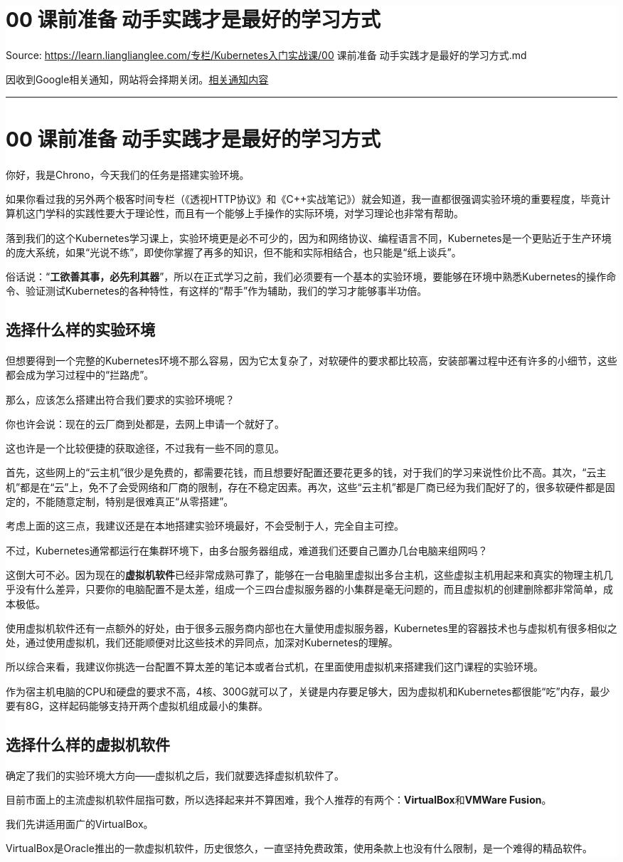 # 00 课前准备 动手实践才是最好的学习方式 

Source: https://learn.lianglianglee.com/专栏/Kubernetes入门实战课/00 课前准备 动手实践才是最好的学习方式.md

因收到Google相关通知，网站将会择期关闭。[相关通知内容](https://lumendatabase.org/notices/44265620)

---

# 00 课前准备 动手实践才是最好的学习方式

你好，我是Chrono，今天我们的任务是搭建实验环境。

如果你看过我的另外两个极客时间专栏（《透视HTTP协议》和《C++实战笔记》）就会知道，我一直都很强调实验环境的重要程度，毕竟计算机这门学科的实践性要大于理论性，而且有一个能够上手操作的实际环境，对学习理论也非常有帮助。

落到我们的这个Kubernetes学习课上，实验环境更是必不可少的，因为和网络协议、编程语言不同，Kubernetes是一个更贴近于生产环境的庞大系统，如果“光说不练”，即使你掌握了再多的知识，但不能和实际相结合，也只能是“纸上谈兵”。

俗话说：“**工欲善其事，必先利其器**”，所以在正式学习之前，我们必须要有一个基本的实验环境，要能够在环境中熟悉Kubernetes的操作命令、验证测试Kubernetes的各种特性，有这样的“帮手”作为辅助，我们的学习才能够事半功倍。

## 选择什么样的实验环境

但想要得到一个完整的Kubernetes环境不那么容易，因为它太复杂了，对软硬件的要求都比较高，安装部署过程中还有许多的小细节，这些都会成为学习过程中的“拦路虎”。

那么，应该怎么搭建出符合我们要求的实验环境呢？

你也许会说：现在的云厂商到处都是，去网上申请一个就好了。

这也许是一个比较便捷的获取途径，不过我有一些不同的意见。

首先，这些网上的“云主机”很少是免费的，都需要花钱，而且想要好配置还要花更多的钱，对于我们的学习来说性价比不高。其次，“云主机”都是在“云”上，免不了会受网络和厂商的限制，存在不稳定因素。再次，这些“云主机”都是厂商已经为我们配好了的，很多软硬件都是固定的，不能随意定制，特别是很难真正“从零搭建”。

考虑上面的这三点，我建议还是在本地搭建实验环境最好，不会受制于人，完全自主可控。

不过，Kubernetes通常都运行在集群环境下，由多台服务器组成，难道我们还要自己置办几台电脑来组网吗？

这倒大可不必。因为现在的**虚拟机软件**已经非常成熟可靠了，能够在一台电脑里虚拟出多台主机，这些虚拟主机用起来和真实的物理主机几乎没有什么差异，只要你的电脑配置不是太差，组成一个三四台虚拟服务器的小集群是毫无问题的，而且虚拟机的创建删除都非常简单，成本极低。

使用虚拟机软件还有一点额外的好处，由于很多云服务商内部也在大量使用虚拟服务器，Kubernetes里的容器技术也与虚拟机有很多相似之处，通过使用虚拟机，我们还能顺便对比这些技术的异同点，加深对Kubernetes的理解。

所以综合来看，我建议你挑选一台配置不算太差的笔记本或者台式机，在里面使用虚拟机来搭建我们这门课程的实验环境。

作为宿主机电脑的CPU和硬盘的要求不高，4核、300G就可以了，关键是内存要足够大，因为虚拟机和Kubernetes都很能“吃”内存，最少要有8G，这样起码能够支持开两个虚拟机组成最小的集群。

## 选择什么样的虚拟机软件

确定了我们的实验环境大方向——虚拟机之后，我们就要选择虚拟机软件了。

目前市面上的主流虚拟机软件屈指可数，所以选择起来并不算困难，我个人推荐的有两个：**VirtualBox**和**VMWare Fusion**。

我们先讲适用面广的VirtualBox。

VirtualBox是Oracle推出的一款虚拟机软件，历史很悠久，一直坚持免费政策，使用条款上也没有什么限制，是一个难得的精品软件。
